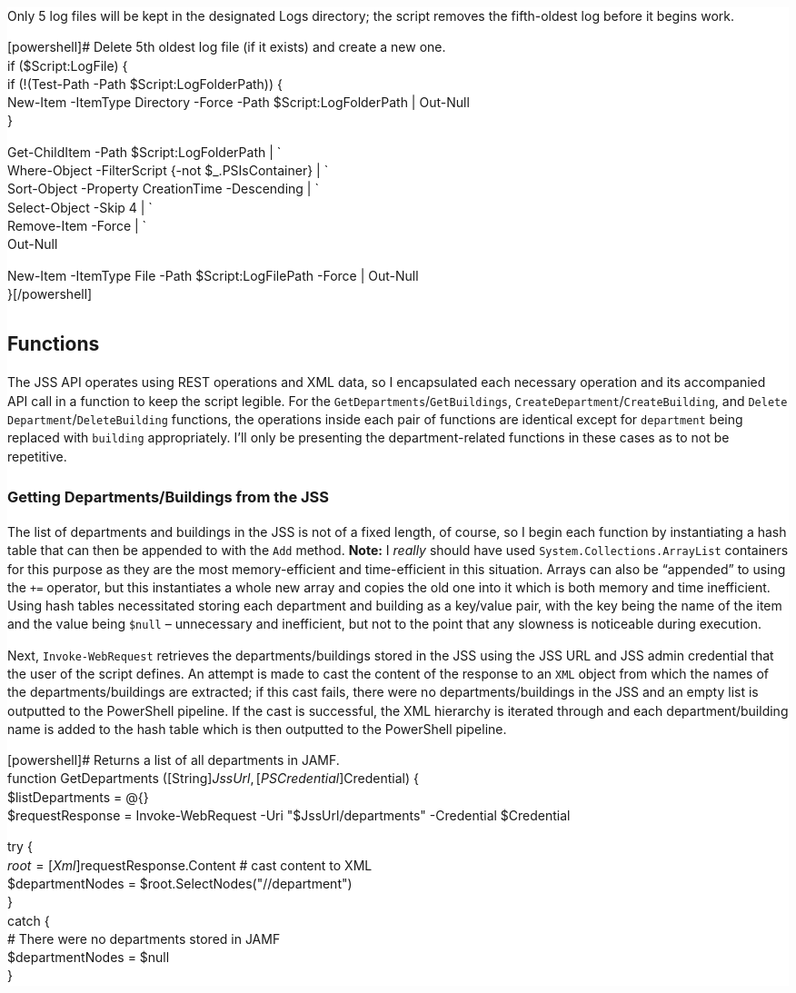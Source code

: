 Only 5 log files will be kept in the designated Logs directory; the script removes the fifth-oldest log before it begins work.

[powershell]# Delete 5th oldest log file (if it exists) and create a new one.  
if ($Script:LogFile) {  
if (!(Test-Path -Path $Script:LogFolderPath)) {  
New-Item -ItemType Directory -Force -Path $Script:LogFolderPath | Out-Null  
}

Get-ChildItem -Path $Script:LogFolderPath | \`  
Where-Object -FilterScript {-not $_.PSIsContainer} | \`  
Sort-Object -Property CreationTime -Descending | \`  
Select-Object -Skip 4 | \`  
Remove-Item -Force | \`  
Out-Null

New-Item -ItemType File -Path $Script:LogFilePath -Force | Out-Null  
}[/powershell]

## Functions

The JSS API operates using REST operations and XML data, so I encapsulated each necessary operation and its accompanied API call in a function to keep the script legible. For the `GetDepartments`/`GetBuildings`, `CreateDepartment`/`CreateBuilding`, and `DeleteDepartment`/`DeleteBuilding` functions, the operations inside each pair of functions are identical except for `department` being replaced with `building` appropriately. I&#8217;ll only be presenting the department-related functions in these cases as to not be repetitive.

### Getting Departments/Buildings from the JSS

The list of departments and buildings in the JSS is not of a fixed length, of course, so I begin each function by instantiating a hash table that can then be appended to with the `Add` method. **Note:** I _really_ should have used `System.Collections.ArrayList` containers for this purpose as they are the most memory-efficient and time-efficient in this situation. Arrays can also be &#8220;appended&#8221; to using the `+=` operator, but this instantiates a whole new array and copies the old one into it which is both memory and time inefficient. Using hash tables necessitated storing each department and building as a key/value pair, with the key being the name of the item and the value being `$null` &#8211; unnecessary and inefficient, but not to the point that any slowness is noticeable during execution.

Next, `Invoke-WebRequest` retrieves the departments/buildings stored in the JSS using the JSS URL and JSS admin credential that the user of the script defines. An attempt is made to cast the content of the response to an `XML` object from which the names of the departments/buildings are extracted; if this cast fails, there were no departments/buildings in the JSS and an empty list is outputted to the PowerShell pipeline. If the cast is successful, the XML hierarchy is iterated through and each department/building name is added to the hash table which is then outputted to the PowerShell pipeline.

[powershell]# Returns a list of all departments in JAMF.  
function GetDepartments ([String]$JssUrl, [PSCredential]$Credential) {  
$listDepartments = @{}  
$requestResponse = Invoke-WebRequest -Uri "$JssUrl/departments" -Credential $Credential

try {  
$root = [Xml]$requestResponse.Content # cast content to XML  
$departmentNodes = $root.SelectNodes("//department")  
}  
catch {  
\# There were no departments stored in JAMF  
$departmentNodes = $null  
}
